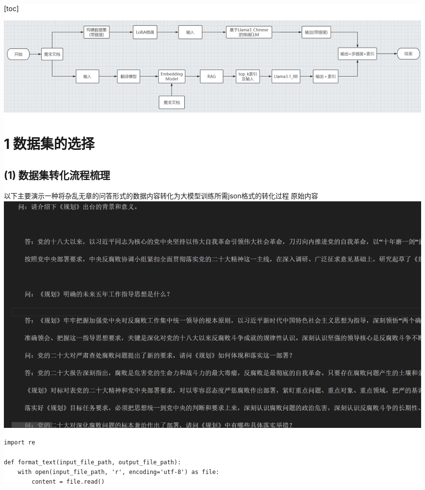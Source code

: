 [toc]

![alt text](imgs/image-2.png)

# 1 数据集的选择

## (1) 数据集转化流程梳理

以下主要演示一种将杂乱无章的问答形式的数据内容转化为大模型训练所需json格式的转化过程
原始内容
![原始内容](imgs/image-7.png)

    import re

    def format_text(input_file_path, output_file_path):
        with open(input_file_path, 'r', encoding='utf-8') as file:
            content = file.read()
